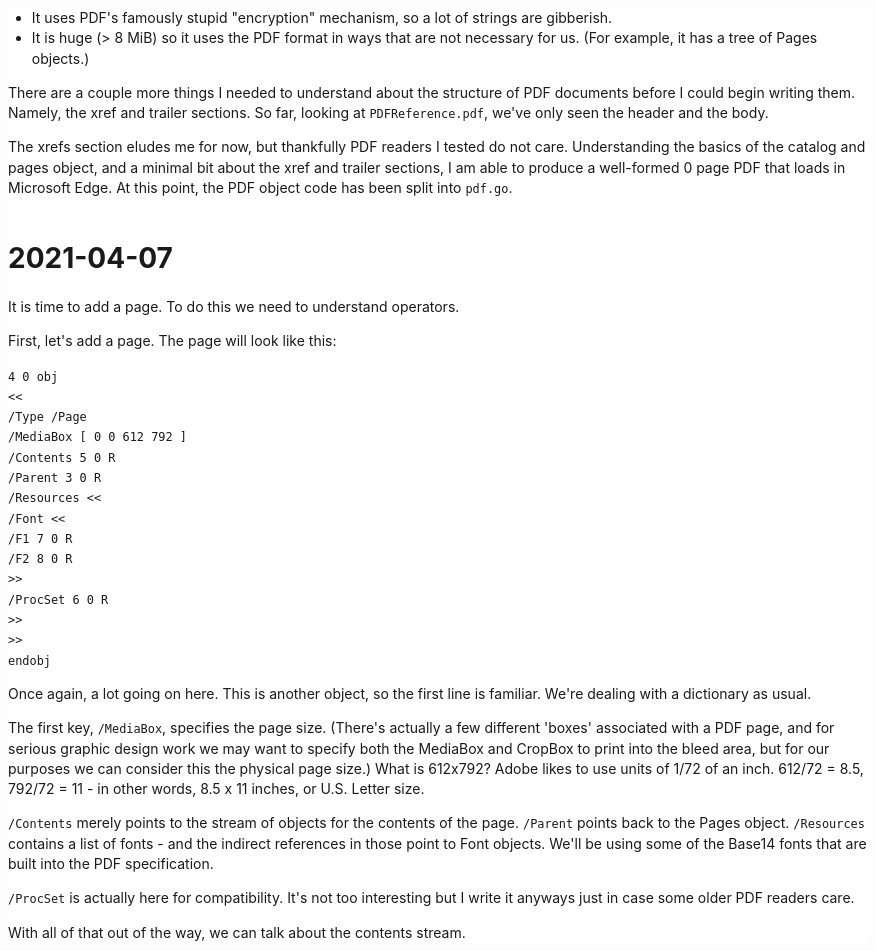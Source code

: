 * It uses PDF's famously stupid "encryption" mechanism, so a lot of strings are gibberish.
* It is huge (> 8 MiB) so it uses the PDF format in ways that are not necessary for us. (For example, it has a tree of Pages objects.)

There are a couple more things I needed to understand about the structure of PDF documents before I could begin writing them. Namely, the xref and trailer sections. So far, looking at `PDFReference.pdf`, we've only seen the header and the body.

The xrefs section eludes me for now, but thankfully PDF readers I tested do not care. Understanding the basics of the catalog and pages object, and a minimal bit about the xref and trailer sections, I am able to produce a well-formed 0 page PDF that loads in Microsoft Edge. At this point, the PDF object code has been split into `pdf.go`.

# 2021-04-07

It is time to add a page. To do this we need to understand operators.

First, let's add a page. The page will look like this:

```
4 0 obj
<<
/Type /Page
/MediaBox [ 0 0 612 792 ]
/Contents 5 0 R
/Parent 3 0 R
/Resources <<
/Font <<
/F1 7 0 R
/F2 8 0 R
>>
/ProcSet 6 0 R
>>
>>
endobj
```

Once again, a lot going on here. This is another object, so the first line is familiar. We're dealing with a dictionary as usual.

The first key, `/MediaBox`, specifies the page size. (There's actually a few different 'boxes' associated with a PDF page, and for serious graphic design work we may want to specify both the MediaBox and CropBox to print into the bleed area, but for our purposes we can consider this the physical page size.) What is 612x792? Adobe likes to use units of 1/72 of an inch. 612/72 = 8.5, 792/72 = 11 - in other words, 8.5 x 11 inches, or U.S. Letter size.

`/Contents` merely points to the stream of objects for the contents of the page. `/Parent` points back to the Pages object. `/Resources` contains a list of fonts - and the indirect references in those point to Font objects. We'll be using some of the Base14 fonts that are built into the PDF specification.

`/ProcSet` is actually here for compatibility. It's not too interesting but I write it anyways just in case some older PDF readers care.

With all of that out of the way, we can talk about the contents stream.
